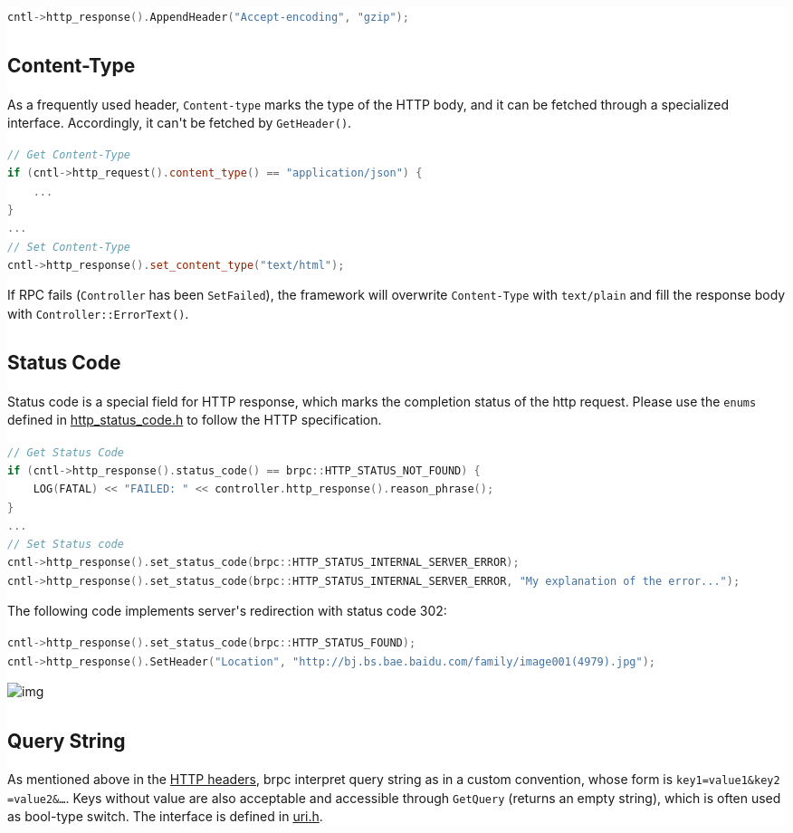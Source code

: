 ```c++
cntl->http_response().AppendHeader("Accept-encoding", "gzip");
```

## Content-Type

As a frequently used header, `Content-type` marks the type of the HTTP body, and it can be fetched through a specialized interface. Accordingly, it can't be fetched by `GetHeader()`.

```c++
// Get Content-Type
if (cntl->http_request().content_type() == "application/json") {
    ...
}
...
// Set Content-Type
cntl->http_response().set_content_type("text/html");
```

If RPC fails (`Controller` has been `SetFailed`), the framework will overwrite `Content-Type` with `text/plain` and fill the response body with `Controller::ErrorText()`.

## Status Code

Status code is a special field for HTTP response, which marks the completion status of the http request. Please use the `enums` defined in [http_status_code.h](https://github.com/brpc/brpc/blob/master/src/brpc/http_status_code.h) to follow the HTTP specification.

```c++
// Get Status Code
if (cntl->http_response().status_code() == brpc::HTTP_STATUS_NOT_FOUND) {
    LOG(FATAL) << "FAILED: " << controller.http_response().reason_phrase();
}
...
// Set Status code
cntl->http_response().set_status_code(brpc::HTTP_STATUS_INTERNAL_SERVER_ERROR);
cntl->http_response().set_status_code(brpc::HTTP_STATUS_INTERNAL_SERVER_ERROR, "My explanation of the error...");
```

The following code implements server's redirection with status code 302:

```c++
cntl->http_response().set_status_code(brpc::HTTP_STATUS_FOUND);
cntl->http_response().SetHeader("Location", "http://bj.bs.bae.baidu.com/family/image001(4979).jpg");
```

![img](../images/302.png)

## Query String

As mentioned above in the [HTTP headers](http_service.md#http-headers), brpc interpret query string as in a custom convention, whose form is `key1=value1&key2=value2&…`. Keys without value are also acceptable and accessible through `GetQuery` (returns an empty string), which is often used as bool-type switch. The interface is defined in [uri.h](https://github.com/brpc/brpc/blob/master/src/brpc/uri.h).
